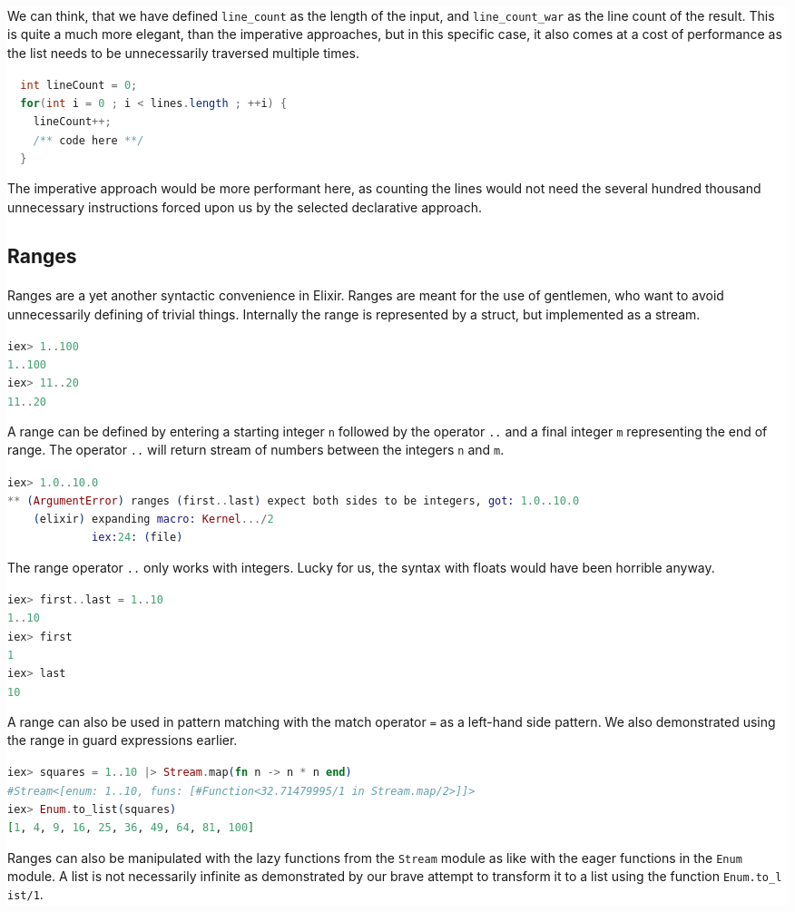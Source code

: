 We can think, that we have defined `line_count` as the length of the input, and `line_count_war` as the line count of the result. This is quite a much more elegant, than the imperative approaches, but in this specific case, it also comes at a cost of performance as the list needs to be unnecessarily traversed multiple times.

```java
  int lineCount = 0;
  for(int i = 0 ; i < lines.length ; ++i) {
    lineCount++;
    /** code here **/
  }
```

The imperative approach would be more performant here, as counting the lines would not need the several hundred thousand unnecessary instructions forced upon us by the selected declarative approach.

## Ranges

Ranges are a yet another syntactic convenience in Elixir. Ranges are meant for the use of gentlemen, who want to avoid unnecessarily defining of trivial things. Internally the range is represented by a struct, but implemented as a stream.

```elixir
iex> 1..100
1..100
iex> 11..20
11..20
```

A range can be defined by entering a starting integer `n` followed by the operator `..` and a final integer `m` representing the end of range. The operator `..` will return stream of numbers between the integers `n` and `m`.

```elixir
iex> 1.0..10.0
** (ArgumentError) ranges (first..last) expect both sides to be integers, got: 1.0..10.0
    (elixir) expanding macro: Kernel.../2
             iex:24: (file)
```

The range operator `..` only works with integers. Lucky for us, the syntax with floats would have been horrible anyway.

```elixir
iex> first..last = 1..10
1..10
iex> first
1
iex> last
10
```

A range can also be used in pattern matching with the match operator `=` as a left-hand side pattern. We also demonstrated using the range in guard expressions earlier.

```elixir
iex> squares = 1..10 |> Stream.map(fn n -> n * n end)
#Stream<[enum: 1..10, funs: [#Function<32.71479995/1 in Stream.map/2>]]>
iex> Enum.to_list(squares)
[1, 4, 9, 16, 25, 36, 49, 64, 81, 100]
```

Ranges can also be manipulated with the lazy functions from the `Stream` module as like with the eager functions in the `Enum` module. A list is not necessarily infinite as demonstrated by our brave attempt to transform it to a list using the function `Enum.to_list/1`.


[lambda]: img/lambda.png